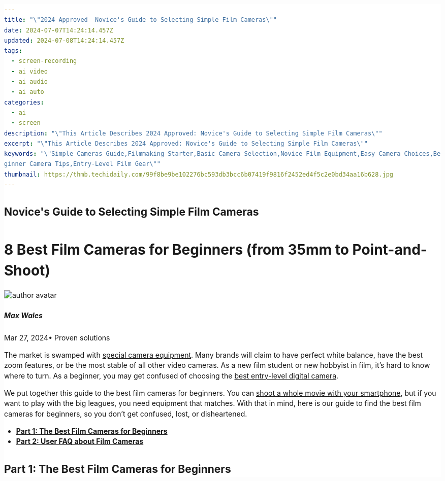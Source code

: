 ```yaml
---
title: "\"2024 Approved  Novice's Guide to Selecting Simple Film Cameras\""
date: 2024-07-07T14:24:14.457Z
updated: 2024-07-08T14:24:14.457Z
tags: 
  - screen-recording
  - ai video
  - ai audio
  - ai auto
categories: 
  - ai
  - screen
description: "\"This Article Describes 2024 Approved: Novice's Guide to Selecting Simple Film Cameras\""
excerpt: "\"This Article Describes 2024 Approved: Novice's Guide to Selecting Simple Film Cameras\""
keywords: "\"Simple Cameras Guide,Filmmaking Starter,Basic Camera Selection,Novice Film Equipment,Easy Camera Choices,Beginner Camera Tips,Entry-Level Film Gear\""
thumbnail: https://thmb.techidaily.com/99f8be9be102276bc593db3bcc6b07419f9816f2452ed4f5c2e0bd34aa16b628.jpg
---
```


## Novice's Guide to Selecting Simple Film Cameras

# 8 Best Film Cameras for Beginners (from 35mm to Point-and-Shoot)

![author avatar](https://images.wondershare.com/filmora/article-images/max-wales-author.jpg)

##### Max Wales

 Mar 27, 2024• Proven solutions

 The market is swamped with [special camera equipment](https://tools.techidaily.com/wondershare/filmora/download/). Many brands will claim to have perfect white balance, have the best zoom features, or be the most stable of all other video cameras. As a new film student or new hobbyist in film, it’s hard to know where to turn. As a beginner, you may get confused of choosing the [best entry-level digital camera](https://tools.techidaily.com/wondershare/filmora/download/).

 We put together this guide to the best film cameras for beginners. You can [shoot a whole movie with your smartphone](https://www.vulture.com/2018/11/how-to-make-a-movie-on-your-smartphone.html), but if you want to play with the big leagues, you need equipment that matches. With that in mind, here is our guide to find the best film cameras for beginners, so you don’t get confused, lost, or disheartened.

* [**Part 1: The Best Film Cameras for Beginners**](#Film-Cameras-for-Beginners)
* [**Part 2: User FAQ about Film Cameras**](#FAQ-about-Film-Cameras)

## Part 1: The Best Film Cameras for Beginners
